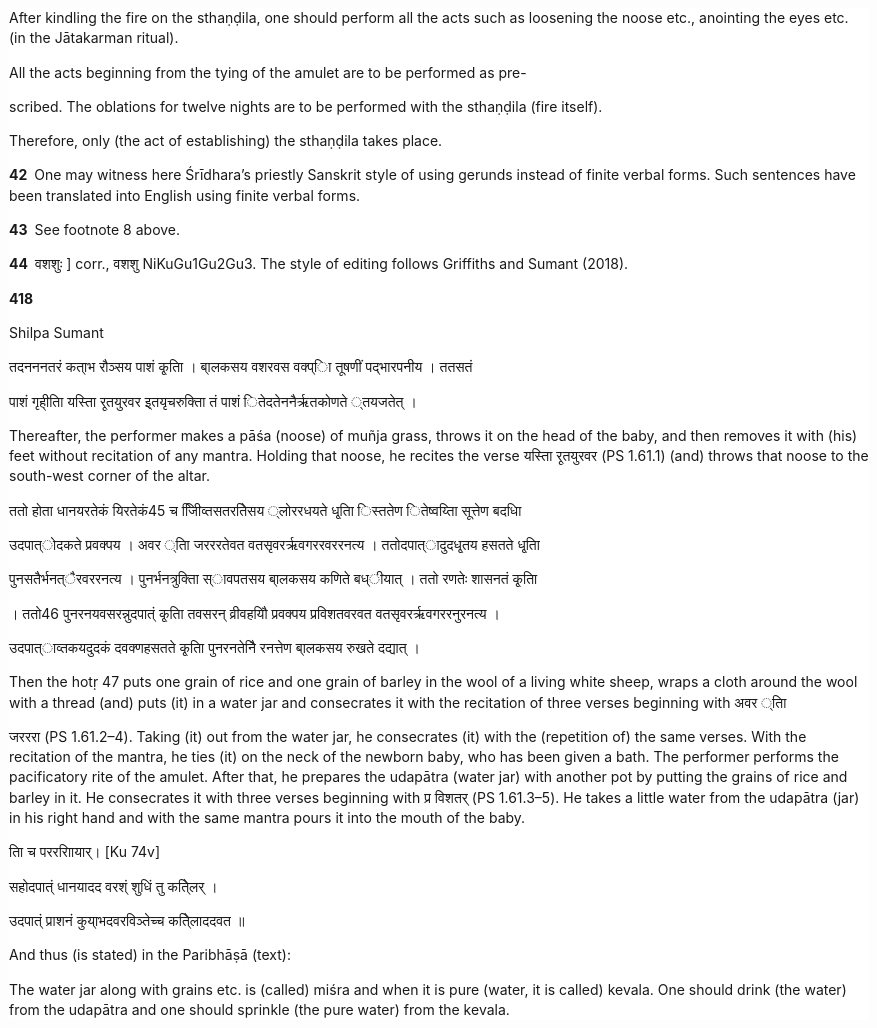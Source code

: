 After kindling the fire on the sthaṇḍila, one should perform all the acts such as loosening the noose etc., anointing the eyes etc. \(in the Jātakarman ritual\). 

All the acts beginning from the tying of the amulet are to be performed as pre-

scribed. The oblations for twelve nights are to be performed with the sthaṇḍila \(fire itself\). 

Therefore, only \(the act of establishing\) the sthaṇḍila  takes place. 

**42** One may witness here Śrīdhara’s priestly Sanskrit style of using gerunds instead of finite verbal forms. Such sentences have been translated into English using finite verbal forms. 

**43** See footnote 8 above. 

**44** वशशुः \] corr., वशशु NiKuGu1Gu2Gu3. The style of editing follows Griffiths and Sumant \(2018\). 

**418** 

Shilpa Sumant

तदनननतरं कता्भ रौञ्सय पाशं कृ्तिा । बा्लकसय वशरवस वक्प्िा तूषणीं पद्भारपनीय । ततसतं 

पाशं गृही्तिा यस्तिा रृ्तयुरवर इ्तयृचरुक्तिा तं पाशं ितेदतेननैर्ऋतकोणते ्तयजतेत् । 

Thereafter, the performer makes a pāśa \(noose\) of muñja grass, throws it on the head of the baby, and then removes it with \(his\) feet without recitation of any mantra. Holding that noose, he recites the verse यस्तिा रृ्तयुरवर \(PS 1.61.1\) \(and\) throws that noose to the south-west corner of the altar. 

ततो होता धानयरतेकं यिरतेकं45 च जीििव्तसतरतेिसय ्लोररधयते धृ्तिा िस्ततेण ितेष्वय्तिा सूत्तेण बदधिा 

उदपात्ोदकते प्रवक्पय । अवर ्तिा जरररतेवत वतसृवरर्ऋवगररवररनत्य । ततोदपात्ादुदधृ्तय हसतते धृ्तिा 

पुनसतैर्भनत्ैरवररनत्य । पुनर्भनत्रुक्तिा स्ावपतसय बा्लकसय कणिते बध्ीयात् । ततो रणतेः शासनतं कृ्तिा 

। ततो46 पुनरनयवसरन्नुदपात्ं कृ्तिा तवसरन् व्रीवहयिौ प्रवक्पय प्रविशतवरवत वतसृवरर्ऋवगररनुरनत्य । 

उदपात्ाव्तकयदुदकं दवक्णहसतते कृ्तिा पुनरनतेनैि रनत्तेण बा्लकसय रुखते दद्यात् । 

Then the hotṛ 47 puts one grain of rice and one grain of barley in the wool of a living white sheep, wraps a cloth around the wool with a thread \(and\) puts \(it\) in a water jar and consecrates it with the recitation of three verses beginning with अवर ्तिा 

जरररा \(PS 1.61.2–4\). Taking \(it\) out from the water jar, he consecrates \(it\) with the \(repetition of\) the same verses. With the recitation of the mantra, he ties \(it\) on the neck of the newborn baby, who has been given a bath. The performer performs the pacificatory rite of the amulet. After that, he prepares the udapātra \(water jar\) with another pot by putting the grains of rice and barley in it. He consecrates it with three verses beginning with प्र विशतर् \(PS 1.61.3–5\). He takes a little water from the udapātra \(jar\) in his right hand and with the same mantra pours it into the mouth of the baby. 

तिा च परररािायार्। \[Ku 74v\]

सहोदपात्ं धानयादद वरश्ं शुधिं तु कतेि्लर् । 

उदपात्ं प्राशनं कुया्भदवरविञ्तेच्च कतेि्लाददवत ॥

And thus \(is stated\) in the Paribhāṣā \(text\): 

The water jar along with grains etc. is \(called\) miśra  and when it is pure \(water, it is called\) kevala.  One should drink \(the water\) from the udapātra  and one should sprinkle \(the pure water\) from the kevala. 
